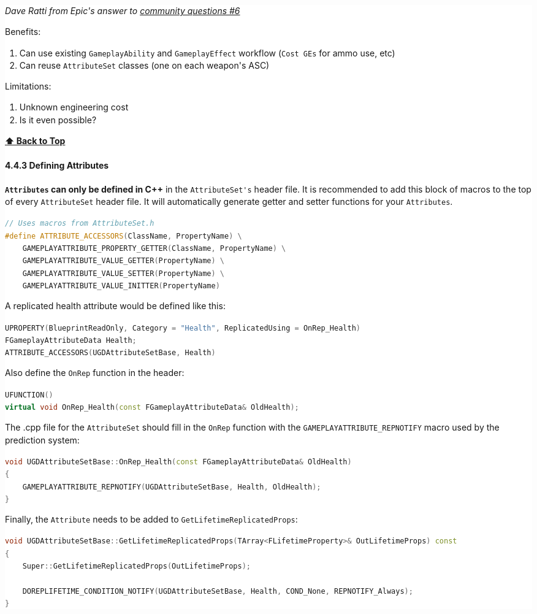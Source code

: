*Dave Ratti from Epic's answer to [community questions #6](https://epicgames.ent.box.com/s/m1egifkxv3he3u3xezb9hzbgroxyhx89)*

Benefits:
1. Can use existing `GameplayAbility` and `GameplayEffect` workflow (`Cost GEs` for ammo use, etc)
1. Can reuse `AttributeSet` classes (one on each weapon's ASC)

Limitations:
1. Unknown engineering cost
1. Is it even possible?

**[⬆ Back to Top](#table-of-contents)**

<a name="concepts-as-attributes"></a>
#### 4.4.3 Defining Attributes
**`Attributes` can only be defined in C++** in the `AttributeSet's` header file. It is recommended to add this block of macros to the top of every `AttributeSet` header file. It will automatically generate getter and setter functions for your `Attributes`.

```c++
// Uses macros from AttributeSet.h
#define ATTRIBUTE_ACCESSORS(ClassName, PropertyName) \
	GAMEPLAYATTRIBUTE_PROPERTY_GETTER(ClassName, PropertyName) \
	GAMEPLAYATTRIBUTE_VALUE_GETTER(PropertyName) \
	GAMEPLAYATTRIBUTE_VALUE_SETTER(PropertyName) \
	GAMEPLAYATTRIBUTE_VALUE_INITTER(PropertyName)
```

A replicated health attribute would be defined like this:

```c++
UPROPERTY(BlueprintReadOnly, Category = "Health", ReplicatedUsing = OnRep_Health)
FGameplayAttributeData Health;
ATTRIBUTE_ACCESSORS(UGDAttributeSetBase, Health)
```

Also define the `OnRep` function in the header:
```c++
UFUNCTION()
virtual void OnRep_Health(const FGameplayAttributeData& OldHealth);
```

The .cpp file for the `AttributeSet` should fill in the `OnRep` function with the `GAMEPLAYATTRIBUTE_REPNOTIFY` macro used by the prediction system:
```c++
void UGDAttributeSetBase::OnRep_Health(const FGameplayAttributeData& OldHealth)
{
	GAMEPLAYATTRIBUTE_REPNOTIFY(UGDAttributeSetBase, Health, OldHealth);
}
```

Finally, the `Attribute` needs to be added to `GetLifetimeReplicatedProps`:
```c++
void UGDAttributeSetBase::GetLifetimeReplicatedProps(TArray<FLifetimeProperty>& OutLifetimeProps) const
{
	Super::GetLifetimeReplicatedProps(OutLifetimeProps);

	DOREPLIFETIME_CONDITION_NOTIFY(UGDAttributeSetBase, Health, COND_None, REPNOTIFY_Always);
}
```
